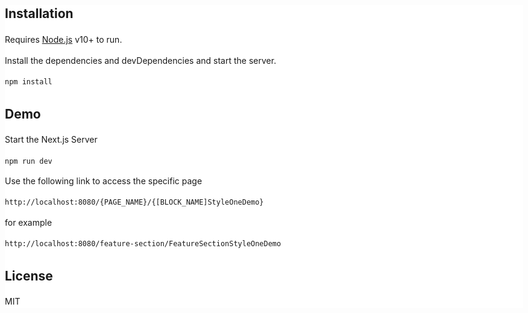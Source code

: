 
## Installation

Requires [Node.js](https://nodejs.org/) v10+ to run.

Install the dependencies and devDependencies and start the server.

```sh
npm install
```

## Demo
Start the Next.js Server
```sh
npm run dev
```
Use the following link to access the specific page
```sh
http://localhost:8080/{PAGE_NAME}/{[BLOCK_NAME]StyleOneDemo}
```
for example
```sh
http://localhost:8080/feature-section/FeatureSectionStyleOneDemo
```



## License

MIT